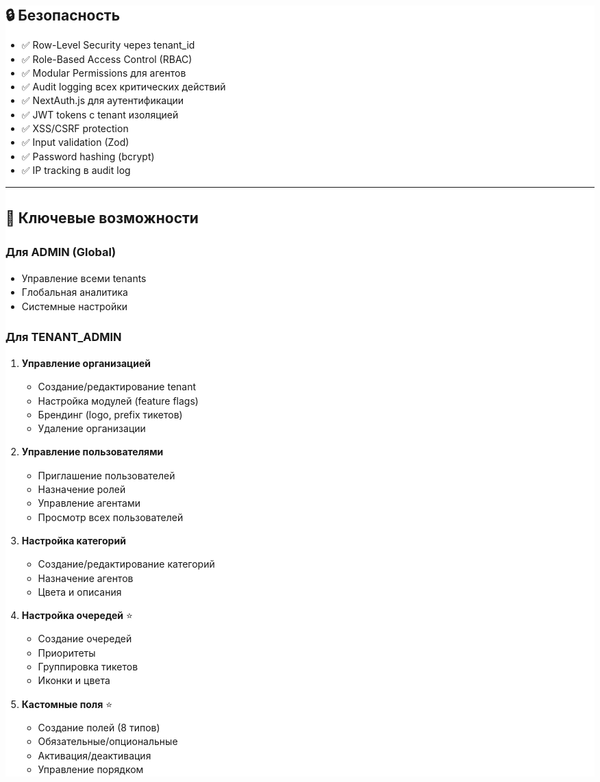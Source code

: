 
## 🔒 Безопасность

- ✅ Row-Level Security через tenant_id
- ✅ Role-Based Access Control (RBAC)
- ✅ Modular Permissions для агентов
- ✅ Audit logging всех критических действий
- ✅ NextAuth.js для аутентификации
- ✅ JWT tokens с tenant изоляцией
- ✅ XSS/CSRF protection
- ✅ Input validation (Zod)
- ✅ Password hashing (bcrypt)
- ✅ IP tracking в audit log

---

## 🎯 Ключевые возможности

### Для ADMIN (Global)
- Управление всеми tenants
- Глобальная аналитика
- Системные настройки

### Для TENANT_ADMIN
1. **Управление организацией**
   - Создание/редактирование tenant
   - Настройка модулей (feature flags)
   - Брендинг (logo, prefix тикетов)
   - Удаление организации

2. **Управление пользователями**
   - Приглашение пользователей
   - Назначение ролей
   - Управление агентами
   - Просмотр всех пользователей

3. **Настройка категорий**
   - Создание/редактирование категорий
   - Назначение агентов
   - Цвета и описания

4. **Настройка очередей** ⭐
   - Создание очередей
   - Приоритеты
   - Группировка тикетов
   - Иконки и цвета

5. **Кастомные поля** ⭐
   - Создание полей (8 типов)
   - Обязательные/опциональные
   - Активация/деактивация
   - Управление порядком

